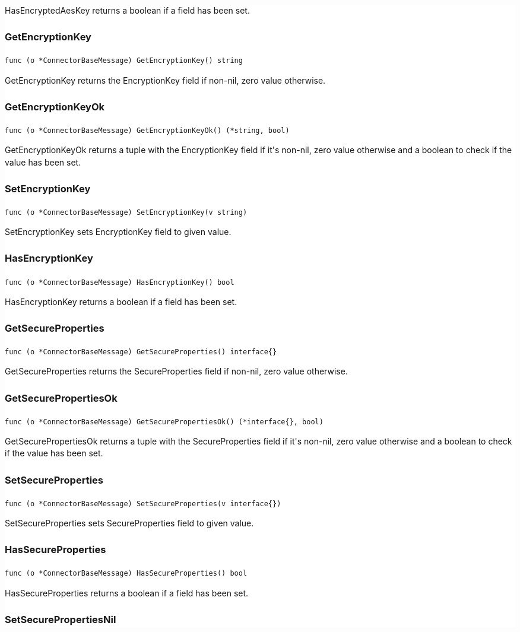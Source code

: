 HasEncryptedAesKey returns a boolean if a field has been set.

### GetEncryptionKey

`func (o *ConnectorBaseMessage) GetEncryptionKey() string`

GetEncryptionKey returns the EncryptionKey field if non-nil, zero value otherwise.

### GetEncryptionKeyOk

`func (o *ConnectorBaseMessage) GetEncryptionKeyOk() (*string, bool)`

GetEncryptionKeyOk returns a tuple with the EncryptionKey field if it's non-nil, zero value otherwise
and a boolean to check if the value has been set.

### SetEncryptionKey

`func (o *ConnectorBaseMessage) SetEncryptionKey(v string)`

SetEncryptionKey sets EncryptionKey field to given value.

### HasEncryptionKey

`func (o *ConnectorBaseMessage) HasEncryptionKey() bool`

HasEncryptionKey returns a boolean if a field has been set.

### GetSecureProperties

`func (o *ConnectorBaseMessage) GetSecureProperties() interface{}`

GetSecureProperties returns the SecureProperties field if non-nil, zero value otherwise.

### GetSecurePropertiesOk

`func (o *ConnectorBaseMessage) GetSecurePropertiesOk() (*interface{}, bool)`

GetSecurePropertiesOk returns a tuple with the SecureProperties field if it's non-nil, zero value otherwise
and a boolean to check if the value has been set.

### SetSecureProperties

`func (o *ConnectorBaseMessage) SetSecureProperties(v interface{})`

SetSecureProperties sets SecureProperties field to given value.

### HasSecureProperties

`func (o *ConnectorBaseMessage) HasSecureProperties() bool`

HasSecureProperties returns a boolean if a field has been set.

### SetSecurePropertiesNil
